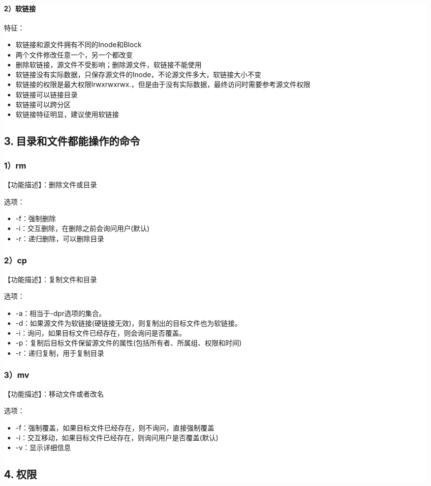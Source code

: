 

#### 2）软链接

特征：

- 软链接和源文件拥有不同的Inode和Block
- 两个文件修改任意一个，另一个都改变
- 删除软链接，源文件不受影响；删除源文件，软链接不能使用
- 软链接没有实际数据，只保存源文件的Inode，不论源文件多大，软链接大小不变
- 软链接的权限是最大权限lrwxrwxrwx.，但是由于没有实际数据，最终访问时需要参考源文件权限
- 软链接可以链接目录
- 软链接可以跨分区
- 软链接特征明显，建议使用软链接



## 3. 目录和文件都能操作的命令

### 1）rm

【功能描述】：删除文件或目录

选项：

- -f：强制删除
- -i：交互删除，在删除之前会询问用户(默认)
- -r：递归删除，可以删除目录



### 2）cp

【功能描述】：复制文件和目录

选项：

- -a：相当于-dpr选项的集合。
- -d：如果源文件为软链接(硬链接无效)，则复制出的目标文件也为软链接。
- -i：询问，如果目标文件已经存在，则会询问是否覆盖。
- -p：复制后目标文件保留源文件的属性(包括所有者、所属组、权限和时间)
- -r：递归复制，用于复制目录



### 3）mv

【功能描述】：移动文件或者改名

选项：

- -f：强制覆盖，如果目标文件已经存在，则不询问，直接强制覆盖
- -i：交互移动，如果目标文件已经存在，则询问用户是否覆盖(默认)
- -v：显示详细信息



## 4. 权限
